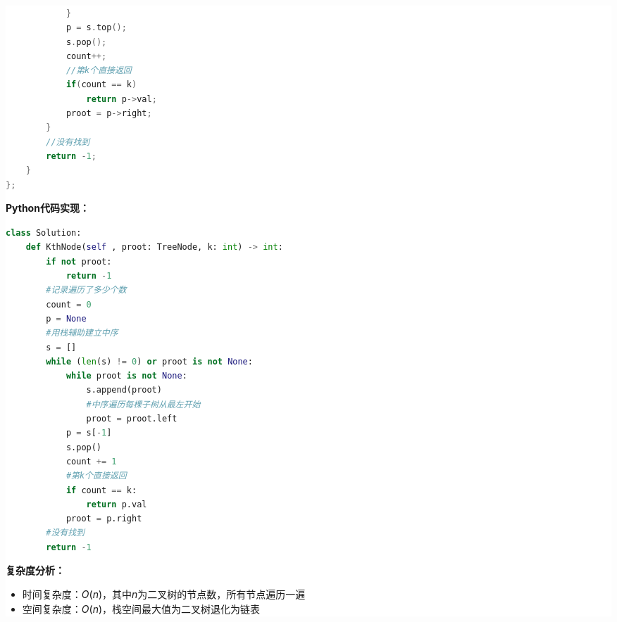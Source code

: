 ```cpp
            }
            p = s.top();
            s.pop();
            count++;
            //第k个直接返回
            if(count == k)
                return p->val;
            proot = p->right;
        }
        //没有找到
        return -1;
    }
};
```
**Python代码实现：**
```Python
class Solution:
    def KthNode(self , proot: TreeNode, k: int) -> int:
        if not proot:
            return -1
        #记录遍历了多少个数
        count = 0  
        p = None
        #用栈辅助建立中序
        s = []  
        while (len(s) != 0) or proot is not None:
            while proot is not None:
                s.append(proot)
                #中序遍历每棵子树从最左开始
                proot = proot.left   
            p = s[-1]
            s.pop()
            count += 1
            #第k个直接返回
            if count == k:  
                return p.val
            proot = p.right
        #没有找到
        return -1 
```

**复杂度分析：**
- 时间复杂度：$O(n)$，其中$n$为二叉树的节点数，所有节点遍历一遍
- 空间复杂度：$O(n)$，栈空间最大值为二叉树退化为链表